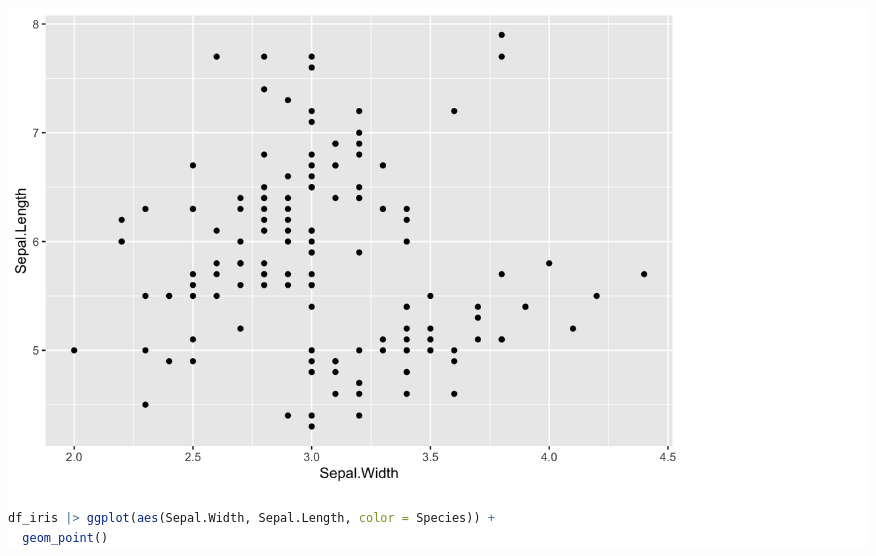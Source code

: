 <img src="25-transform_files/figure-html/unnamed-chunk-25-1.png" width="672" />


```r
df_iris |> ggplot(aes(Sepal.Width, Sepal.Length, color = Species)) +
  geom_point()
```

